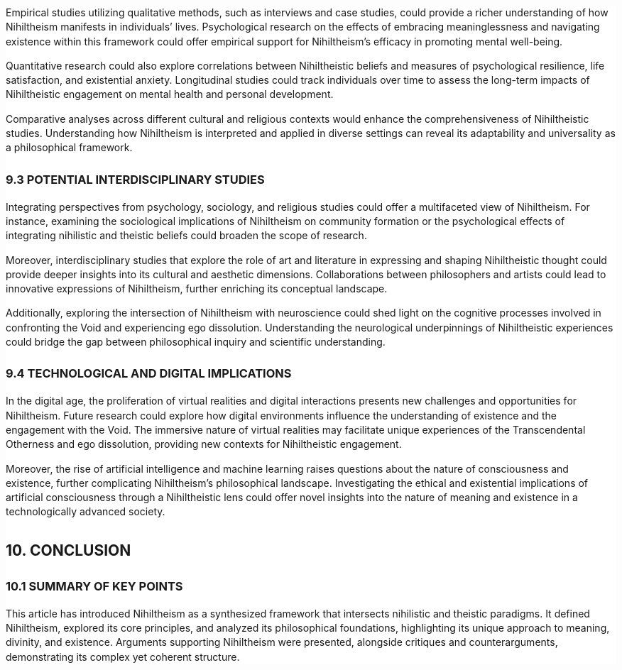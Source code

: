 Empirical studies utilizing qualitative methods, such as interviews and case studies, could provide a richer understanding of how Nihiltheism manifests in individuals’ lives. Psychological research on the effects of embracing meaninglessness and navigating existence within this framework could offer empirical support for Nihiltheism’s efficacy in promoting mental well-being.

Quantitative research could also explore correlations between Nihiltheistic beliefs and measures of psychological resilience, life satisfaction, and existential anxiety. Longitudinal studies could track individuals over time to assess the long-term impacts of Nihiltheistic engagement on mental health and personal development.

Comparative analyses across different cultural and religious contexts would enhance the comprehensiveness of Nihiltheistic studies. Understanding how Nihiltheism is interpreted and applied in diverse settings can reveal its adaptability and universality as a philosophical framework.

### 9.3 POTENTIAL INTERDISCIPLINARY STUDIES

Integrating perspectives from psychology, sociology, and religious studies could offer a multifaceted view of Nihiltheism. For instance, examining the sociological implications of Nihiltheism on community formation or the psychological effects of integrating nihilistic and theistic beliefs could broaden the scope of research.

Moreover, interdisciplinary studies that explore the role of art and literature in expressing and shaping Nihiltheistic thought could provide deeper insights into its cultural and aesthetic dimensions. Collaborations between philosophers and artists could lead to innovative expressions of Nihiltheism, further enriching its conceptual landscape.

Additionally, exploring the intersection of Nihiltheism with neuroscience could shed light on the cognitive processes involved in confronting the Void and experiencing ego dissolution. Understanding the neurological underpinnings of Nihiltheistic experiences could bridge the gap between philosophical inquiry and scientific understanding.

### 9.4 TECHNOLOGICAL AND DIGITAL IMPLICATIONS

In the digital age, the proliferation of virtual realities and digital interactions presents new challenges and opportunities for Nihiltheism. Future research could explore how digital environments influence the understanding of existence and the engagement with the Void. The immersive nature of virtual realities may facilitate unique experiences of the Transcendental Otherness and ego dissolution, providing new contexts for Nihiltheistic engagement.

Moreover, the rise of artificial intelligence and machine learning raises questions about the nature of consciousness and existence, further complicating Nihiltheism’s philosophical landscape. Investigating the ethical and existential implications of artificial consciousness through a Nihiltheistic lens could offer novel insights into the nature of meaning and existence in a technologically advanced society.

## 10. CONCLUSION

### 10.1 SUMMARY OF KEY POINTS

This article has introduced Nihiltheism as a synthesized framework that intersects nihilistic and theistic paradigms. It defined Nihiltheism, explored its core principles, and analyzed its philosophical foundations, highlighting its unique approach to meaning, divinity, and existence. Arguments supporting Nihiltheism were presented, alongside critiques and counterarguments, demonstrating its complex yet coherent structure.
